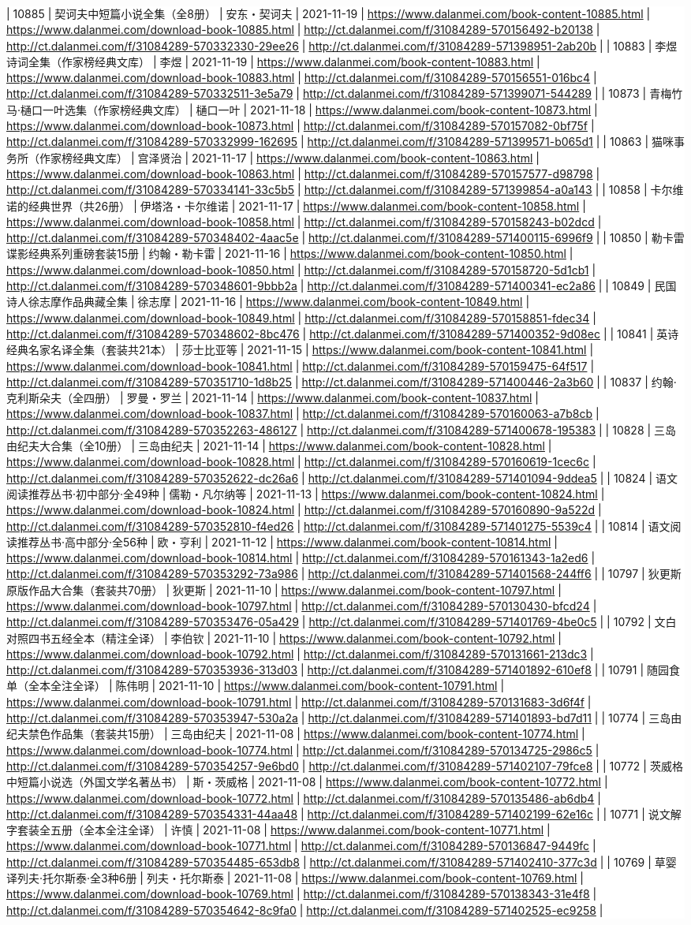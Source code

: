 | 10885 | 契诃夫中短篇小说全集（全8册） | 安东・契诃夫 | 2021-11-19 | https://www.dalanmei.com/book-content-10885.html | https://www.dalanmei.com/download-book-10885.html | http://ct.dalanmei.com/f/31084289-570156492-b20138 | http://ct.dalanmei.com/f/31084289-570332330-29ee26 | http://ct.dalanmei.com/f/31084289-571398951-2ab20b |
| 10883 | 李煜诗词全集（作家榜经典文库） | 李煜 | 2021-11-19 | https://www.dalanmei.com/book-content-10883.html | https://www.dalanmei.com/download-book-10883.html | http://ct.dalanmei.com/f/31084289-570156551-016bc4 | http://ct.dalanmei.com/f/31084289-570332511-3e5a79 | http://ct.dalanmei.com/f/31084289-571399071-544289 |
| 10873 | 青梅竹马·樋口一叶选集（作家榜经典文库） | 樋口一叶 | 2021-11-18 | https://www.dalanmei.com/book-content-10873.html | https://www.dalanmei.com/download-book-10873.html | http://ct.dalanmei.com/f/31084289-570157082-0bf75f | http://ct.dalanmei.com/f/31084289-570332999-162695 | http://ct.dalanmei.com/f/31084289-571399571-b065d1 |
| 10863 | 猫咪事务所（作家榜经典文库） | 宫泽贤治 | 2021-11-17 | https://www.dalanmei.com/book-content-10863.html | https://www.dalanmei.com/download-book-10863.html | http://ct.dalanmei.com/f/31084289-570157577-d98798 | http://ct.dalanmei.com/f/31084289-570334141-33c5b5 | http://ct.dalanmei.com/f/31084289-571399854-a0a143 |
| 10858 | 卡尔维诺的经典世界（共26册） | 伊塔洛・卡尔维诺 | 2021-11-17 | https://www.dalanmei.com/book-content-10858.html | https://www.dalanmei.com/download-book-10858.html | http://ct.dalanmei.com/f/31084289-570158243-b02dcd | http://ct.dalanmei.com/f/31084289-570348402-4aac5e | http://ct.dalanmei.com/f/31084289-571400115-6996f9 |
| 10850 | 勒卡雷谍影经典系列重磅套装15册 | 约翰・勒卡雷 | 2021-11-16 | https://www.dalanmei.com/book-content-10850.html | https://www.dalanmei.com/download-book-10850.html | http://ct.dalanmei.com/f/31084289-570158720-5d1cb1 | http://ct.dalanmei.com/f/31084289-570348601-9bbb2a | http://ct.dalanmei.com/f/31084289-571400341-ec2a86 |
| 10849 | 民国诗人徐志摩作品典藏全集 | 徐志摩 | 2021-11-16 | https://www.dalanmei.com/book-content-10849.html | https://www.dalanmei.com/download-book-10849.html | http://ct.dalanmei.com/f/31084289-570158851-fdec34 | http://ct.dalanmei.com/f/31084289-570348602-8bc476 | http://ct.dalanmei.com/f/31084289-571400352-9d08ec |
| 10841 | 英诗经典名家名译全集（套装共21本） | 莎士比亚等 | 2021-11-15 | https://www.dalanmei.com/book-content-10841.html | https://www.dalanmei.com/download-book-10841.html | http://ct.dalanmei.com/f/31084289-570159475-64f517 | http://ct.dalanmei.com/f/31084289-570351710-1d8b25 | http://ct.dalanmei.com/f/31084289-571400446-2a3b60 |
| 10837 | 约翰·克利斯朵夫（全四册） | 罗曼・罗兰 | 2021-11-14 | https://www.dalanmei.com/book-content-10837.html | https://www.dalanmei.com/download-book-10837.html | http://ct.dalanmei.com/f/31084289-570160063-a7b8cb | http://ct.dalanmei.com/f/31084289-570352263-486127 | http://ct.dalanmei.com/f/31084289-571400678-195383 |
| 10828 | 三岛由纪夫大合集（全10册） | 三岛由纪夫 | 2021-11-14 | https://www.dalanmei.com/book-content-10828.html | https://www.dalanmei.com/download-book-10828.html | http://ct.dalanmei.com/f/31084289-570160619-1cec6c | http://ct.dalanmei.com/f/31084289-570352622-dc26a6 | http://ct.dalanmei.com/f/31084289-571401094-9ddea5 |
| 10824 | 语文阅读推荐丛书·初中部分·全49种 | 儒勒・凡尔纳等 | 2021-11-13 | https://www.dalanmei.com/book-content-10824.html | https://www.dalanmei.com/download-book-10824.html | http://ct.dalanmei.com/f/31084289-570160890-9a522d | http://ct.dalanmei.com/f/31084289-570352810-f4ed26 | http://ct.dalanmei.com/f/31084289-571401275-5539c4 |
| 10814 | 语文阅读推荐丛书·高中部分·全56种 | 欧・亨利 | 2021-11-12 | https://www.dalanmei.com/book-content-10814.html | https://www.dalanmei.com/download-book-10814.html | http://ct.dalanmei.com/f/31084289-570161343-1a2ed6 | http://ct.dalanmei.com/f/31084289-570353292-73a986 | http://ct.dalanmei.com/f/31084289-571401568-244ff6 |
| 10797 | 狄更斯原版作品大合集（套装共70册） | 狄更斯 | 2021-11-10 | https://www.dalanmei.com/book-content-10797.html | https://www.dalanmei.com/download-book-10797.html | http://ct.dalanmei.com/f/31084289-570130430-bfcd24 | http://ct.dalanmei.com/f/31084289-570353476-05a429 | http://ct.dalanmei.com/f/31084289-571401769-4be0c5 |
| 10792 | 文白对照四书五经全本（精注全译） | 李伯钦 | 2021-11-10 | https://www.dalanmei.com/book-content-10792.html | https://www.dalanmei.com/download-book-10792.html | http://ct.dalanmei.com/f/31084289-570131661-213dc3 | http://ct.dalanmei.com/f/31084289-570353936-313d03 | http://ct.dalanmei.com/f/31084289-571401892-610ef8 |
| 10791 | 随园食单（全本全注全译） | 陈伟明 | 2021-11-10 | https://www.dalanmei.com/book-content-10791.html | https://www.dalanmei.com/download-book-10791.html | http://ct.dalanmei.com/f/31084289-570131683-3d6f4f | http://ct.dalanmei.com/f/31084289-570353947-530a2a | http://ct.dalanmei.com/f/31084289-571401893-bd7d11 |
| 10774 | 三岛由纪夫禁色作品集（套装共15册） | 三岛由纪夫 | 2021-11-08 | https://www.dalanmei.com/book-content-10774.html | https://www.dalanmei.com/download-book-10774.html | http://ct.dalanmei.com/f/31084289-570134725-2986c5 | http://ct.dalanmei.com/f/31084289-570354257-9e6bd0 | http://ct.dalanmei.com/f/31084289-571402107-79fce8 |
| 10772 | 茨威格中短篇小说选（外国文学名著丛书） | 斯・茨威格 | 2021-11-08 | https://www.dalanmei.com/book-content-10772.html | https://www.dalanmei.com/download-book-10772.html | http://ct.dalanmei.com/f/31084289-570135486-ab6db4 | http://ct.dalanmei.com/f/31084289-570354331-44aa48 | http://ct.dalanmei.com/f/31084289-571402199-62e16c |
| 10771 | 说文解字套装全五册（全本全注全译） | 许慎 | 2021-11-08 | https://www.dalanmei.com/book-content-10771.html | https://www.dalanmei.com/download-book-10771.html | http://ct.dalanmei.com/f/31084289-570136847-9449fc | http://ct.dalanmei.com/f/31084289-570354485-653db8 | http://ct.dalanmei.com/f/31084289-571402410-377c3d |
| 10769 | 草婴译列夫·托尔斯泰·全3种6册 | 列夫・托尔斯泰 | 2021-11-08 | https://www.dalanmei.com/book-content-10769.html | https://www.dalanmei.com/download-book-10769.html | http://ct.dalanmei.com/f/31084289-570138343-31e4f8 | http://ct.dalanmei.com/f/31084289-570354642-8c9fa0 | http://ct.dalanmei.com/f/31084289-571402525-ec9258 |
